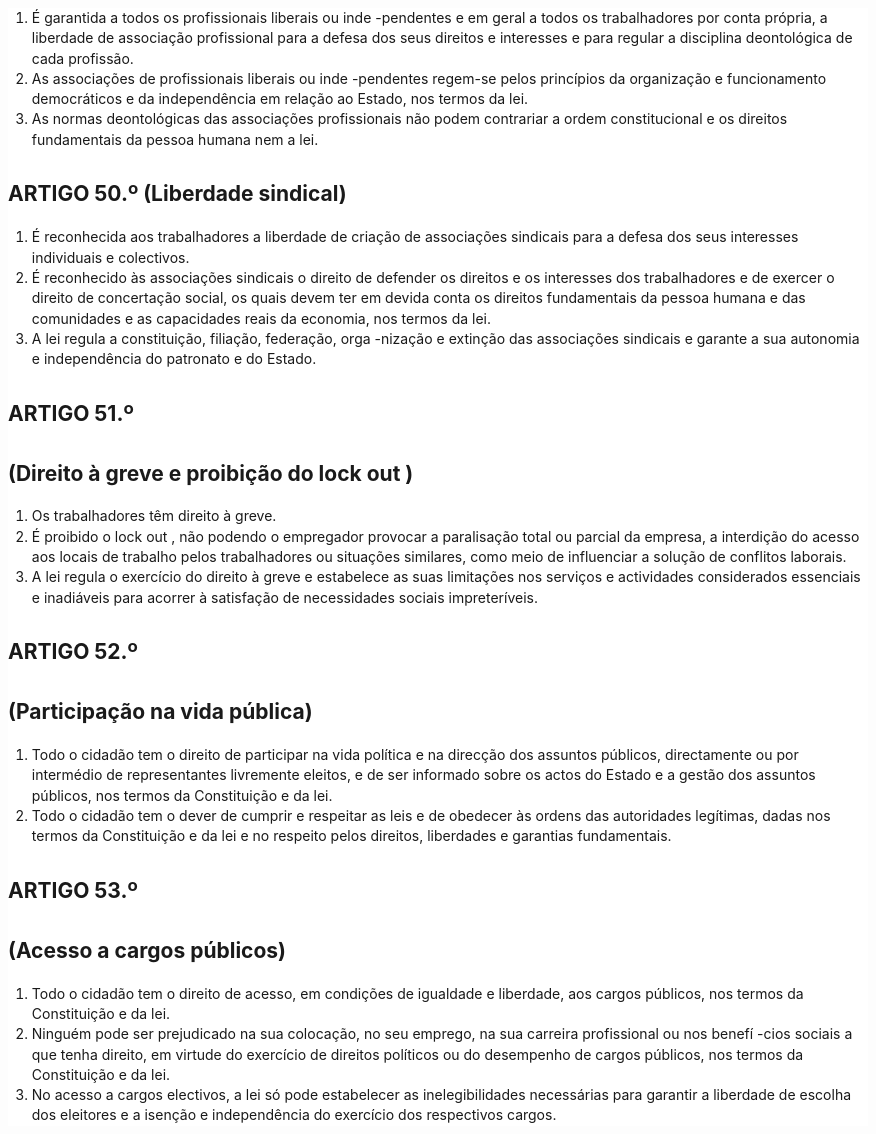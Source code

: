 1. É garantida a todos os profissionais liberais ou inde -pendentes  e  em  geral  a  todos  os  trabalhadores  por  conta própria, a liberdade de associação profissional para a defesa dos  seus  direitos  e  interesses  e  para  regular  a  disciplina deontológica de cada profissão.
2.  As  associações  de  profissionais  liberais  ou  inde -pendentes  regem-se  pelos  princípios da organização  e funcionamento democráticos e da independência em relação ao Estado, nos termos da lei.
3. As normas deontológicas das associações profissionais não podem contrariar a ordem constitucional e os direitos fundamentais da pessoa humana nem a lei.

## ARTIGO 50.º (Liberdade sindical)

1. É reconhecida aos trabalhadores a liberdade de criação de  associações  sindicais  para  a  defesa  dos  seus  interesses individuais e colectivos.
2.  É  reconhecido  às  associações  sindicais  o  direito  de defender os direitos e os interesses dos trabalhadores e de exercer o direito de concertação social, os quais devem ter em devida conta os direitos fundamentais da pessoa humana e das comunidades e as capacidades reais da economia, nos termos da lei.
3. A lei regula a constituição, filiação, federação, orga -nização e extinção das associações sindicais e garante a sua autonomia e independência do patronato e do Estado.

## ARTIGO 51.º

## (Direito à greve e proibição do lock out )

1. Os trabalhadores têm direito à greve.
2.  É  proibido  o lock  out ,  não  podendo  o  empregador provocar a paralisação total ou parcial da empresa, a interdição do acesso aos locais de trabalho pelos trabalhadores ou situações similares, como meio de influenciar a solução de conflitos laborais.
3. A lei regula o exercício do direito à greve e estabelece as suas limitações nos serviços e actividades considerados essenciais e inadiáveis para acorrer à satisfação de necessidades sociais impreteríveis.

## ARTIGO 52.º

## (Participação na vida pública)

1. Todo o cidadão tem o direito de participar na vida política  e  na  direcção  dos  assuntos  públicos,  directamente  ou por intermédio de representantes livremente eleitos, e de ser informado sobre os actos do Estado e a gestão dos assuntos públicos, nos termos da Constituição e da lei.
2. Todo o cidadão tem o dever de cumprir e respeitar as leis e de obedecer às ordens das autoridades legítimas, dadas nos termos da Constituição e da lei e no respeito pelos direitos, liberdades e garantias fundamentais.

## ARTIGO 53.º

## (Acesso a cargos públicos)

1. Todo o cidadão tem o direito de acesso, em condições de igualdade e liberdade, aos cargos públicos, nos termos da Constituição e da lei.
2. Ninguém pode ser prejudicado na sua colocação, no seu  emprego,  na  sua  carreira  profissional  ou  nos  benefí -cios sociais a que tenha direito, em virtude do exercício de direitos políticos ou do desempenho de cargos públicos, nos termos da Constituição e da lei.
3. No acesso a cargos electivos, a lei só pode estabelecer as inelegibilidades necessárias para garantir a liberdade de escolha dos eleitores e a isenção e independência do exercício dos respectivos cargos.
